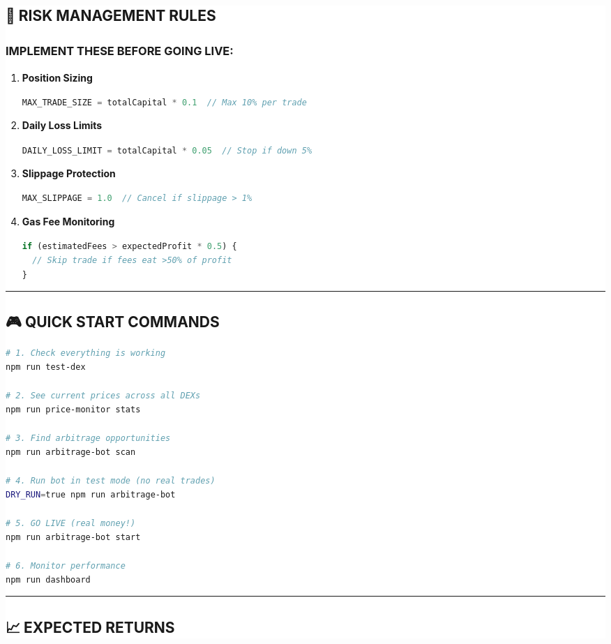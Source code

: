 
## 🚨 RISK MANAGEMENT RULES

### IMPLEMENT THESE BEFORE GOING LIVE:

1. **Position Sizing**
   ```javascript
   MAX_TRADE_SIZE = totalCapital * 0.1  // Max 10% per trade
   ```

2. **Daily Loss Limits**
   ```javascript
   DAILY_LOSS_LIMIT = totalCapital * 0.05  // Stop if down 5%
   ```

3. **Slippage Protection**
   ```javascript
   MAX_SLIPPAGE = 1.0  // Cancel if slippage > 1%
   ```

4. **Gas Fee Monitoring**
   ```javascript
   if (estimatedFees > expectedProfit * 0.5) {
     // Skip trade if fees eat >50% of profit
   }
   ```

---

## 🎮 QUICK START COMMANDS

```bash
# 1. Check everything is working
npm run test-dex

# 2. See current prices across all DEXs
npm run price-monitor stats

# 3. Find arbitrage opportunities
npm run arbitrage-bot scan

# 4. Run bot in test mode (no real trades)
DRY_RUN=true npm run arbitrage-bot

# 5. GO LIVE (real money!)
npm run arbitrage-bot start

# 6. Monitor performance
npm run dashboard
```

---

## 📈 EXPECTED RETURNS
